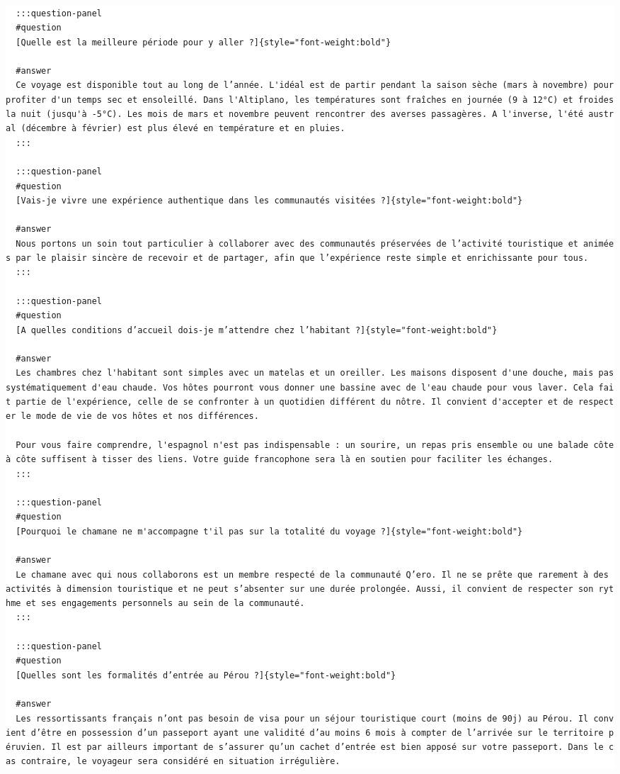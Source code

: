       :::question-panel
      #question
      [Quelle est la meilleure période pour y aller ?]{style="font-weight:bold"}
      
      #answer
      Ce voyage est disponible tout au long de l’année. L'idéal est de partir pendant la saison sèche (mars à novembre) pour profiter d'un temps sec et ensoleillé. Dans l'Altiplano, les températures sont fraîches en journée (9 à 12°C) et froides la nuit (jusqu'à -5°C). Les mois de mars et novembre peuvent rencontrer des averses passagères. A l'inverse, l'été austral (décembre à février) est plus élevé en température et en pluies.
      :::

      :::question-panel
      #question
      [Vais-je vivre une expérience authentique dans les communautés visitées ?]{style="font-weight:bold"}
      
      #answer
      Nous portons un soin tout particulier à collaborer avec des communautés préservées de l’activité touristique et animées par le plaisir sincère de recevoir et de partager, afin que l’expérience reste simple et enrichissante pour tous.
      :::

      :::question-panel
      #question
      [A quelles conditions d’accueil dois-je m’attendre chez l’habitant ?]{style="font-weight:bold"}
      
      #answer
      Les chambres chez l'habitant sont simples avec un matelas et un oreiller. Les maisons disposent d'une douche, mais pas systématiquement d'eau chaude. Vos hôtes pourront vous donner une bassine avec de l'eau chaude pour vous laver. Cela fait partie de l'expérience, celle de se confronter à un quotidien différent du nôtre. Il convient d'accepter et de respecter le mode de vie de vos hôtes et nos différences.
      
      Pour vous faire comprendre, l'espagnol n'est pas indispensable : un sourire, un repas pris ensemble ou une balade côte à côte suffisent à tisser des liens. Votre guide francophone sera là en soutien pour faciliter les échanges.
      :::

      :::question-panel
      #question
      [Pourquoi le chamane ne m'accompagne t'il pas sur la totalité du voyage ?]{style="font-weight:bold"}
      
      #answer
      Le chamane avec qui nous collaborons est un membre respecté de la communauté Q’ero. Il ne se prête que rarement à des activités à dimension touristique et ne peut s’absenter sur une durée prolongée. Aussi, il convient de respecter son rythme et ses engagements personnels au sein de la communauté.
      :::

      :::question-panel
      #question
      [Quelles sont les formalités d’entrée au Pérou ?]{style="font-weight:bold"}
      
      #answer
      Les ressortissants français n’ont pas besoin de visa pour un séjour touristique court (moins de 90j) au Pérou. Il convient d’être en possession d’un passeport ayant une validité d’au moins 6 mois à compter de l’arrivée sur le territoire péruvien. Il est par ailleurs important de s’assurer qu’un cachet d’entrée est bien apposé sur votre passeport. Dans le cas contraire, le voyageur sera considéré en situation irrégulière.
      